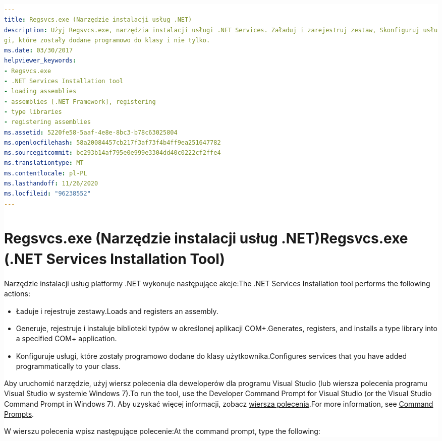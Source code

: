 ```yaml
---
title: Regsvcs.exe (Narzędzie instalacji usług .NET)
description: Użyj Regsvcs.exe, narzędzia instalacji usługi .NET Services. Załaduj i zarejestruj zestaw, Skonfiguruj usługi, które zostały dodane programowo do klasy i nie tylko.
ms.date: 03/30/2017
helpviewer_keywords:
- Regsvcs.exe
- .NET Services Installation tool
- loading assemblies
- assemblies [.NET Framework], registering
- type libraries
- registering assemblies
ms.assetid: 5220fe58-5aaf-4e8e-8bc3-b78c63025804
ms.openlocfilehash: 58a20084457cb217f3af73f4b4ff9ea251647782
ms.sourcegitcommit: bc293b14af795e0e999e3304dd40c0222cf2ffe4
ms.translationtype: MT
ms.contentlocale: pl-PL
ms.lasthandoff: 11/26/2020
ms.locfileid: "96238552"
---
```

# <a name="regsvcsexe-net-services-installation-tool"></a><span data-ttu-id="db9a5-104">Regsvcs.exe (Narzędzie instalacji usług .NET)</span><span class="sxs-lookup"><span data-stu-id="db9a5-104">Regsvcs.exe (.NET Services Installation Tool)</span></span>

<span data-ttu-id="db9a5-105">Narzędzie instalacji usług platformy .NET wykonuje następujące akcje:</span><span class="sxs-lookup"><span data-stu-id="db9a5-105">The .NET Services Installation tool performs the following actions:</span></span>  
  
- <span data-ttu-id="db9a5-106">Ładuje i rejestruje zestawy.</span><span class="sxs-lookup"><span data-stu-id="db9a5-106">Loads and registers an assembly.</span></span>  
  
- <span data-ttu-id="db9a5-107">Generuje, rejestruje i instaluje biblioteki typów w określonej aplikacji COM+.</span><span class="sxs-lookup"><span data-stu-id="db9a5-107">Generates, registers, and installs a type library into a specified COM+ application.</span></span>  
  
- <span data-ttu-id="db9a5-108">Konfiguruje usługi, które zostały programowo dodane do klasy użytkownika.</span><span class="sxs-lookup"><span data-stu-id="db9a5-108">Configures services that you have added programmatically to your class.</span></span>  
  
 <span data-ttu-id="db9a5-109">Aby uruchomić narzędzie, użyj wiersz polecenia dla deweloperów dla programu Visual Studio (lub wiersza polecenia programu Visual Studio w systemie Windows 7).</span><span class="sxs-lookup"><span data-stu-id="db9a5-109">To run the tool, use the Developer Command Prompt for Visual Studio (or the Visual Studio Command Prompt in Windows 7).</span></span> <span data-ttu-id="db9a5-110">Aby uzyskać więcej informacji, zobacz [wiersza polecenia](developer-command-prompt-for-vs.md).</span><span class="sxs-lookup"><span data-stu-id="db9a5-110">For more information, see [Command Prompts](developer-command-prompt-for-vs.md).</span></span>  
  
 <span data-ttu-id="db9a5-111">W wierszu polecenia wpisz następujące polecenie:</span><span class="sxs-lookup"><span data-stu-id="db9a5-111">At the command prompt, type the following:</span></span>  
  